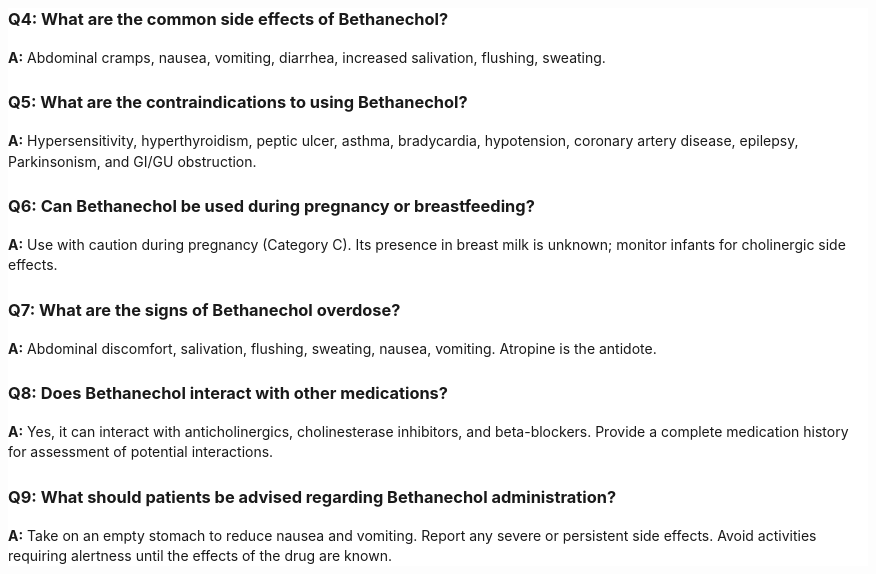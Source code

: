 ### **Q4: What are the common side effects of Bethanechol?**
**A:**  Abdominal cramps, nausea, vomiting, diarrhea, increased salivation, flushing, sweating.

### **Q5: What are the contraindications to using Bethanechol?**
**A:**  Hypersensitivity, hyperthyroidism, peptic ulcer, asthma, bradycardia, hypotension, coronary artery disease, epilepsy, Parkinsonism, and GI/GU obstruction.

### **Q6: Can Bethanechol be used during pregnancy or breastfeeding?**
**A:** Use with caution during pregnancy (Category C).  Its presence in breast milk is unknown; monitor infants for cholinergic side effects.

### **Q7: What are the signs of Bethanechol overdose?**
**A:** Abdominal discomfort, salivation, flushing, sweating, nausea, vomiting. Atropine is the antidote.

### **Q8: Does Bethanechol interact with other medications?**
**A:** Yes, it can interact with anticholinergics, cholinesterase inhibitors, and beta-blockers. Provide a complete medication history for assessment of potential interactions.


### **Q9: What should patients be advised regarding Bethanechol administration?**
**A:** Take on an empty stomach to reduce nausea and vomiting. Report any severe or persistent side effects. Avoid activities requiring alertness until the effects of the drug are known.


